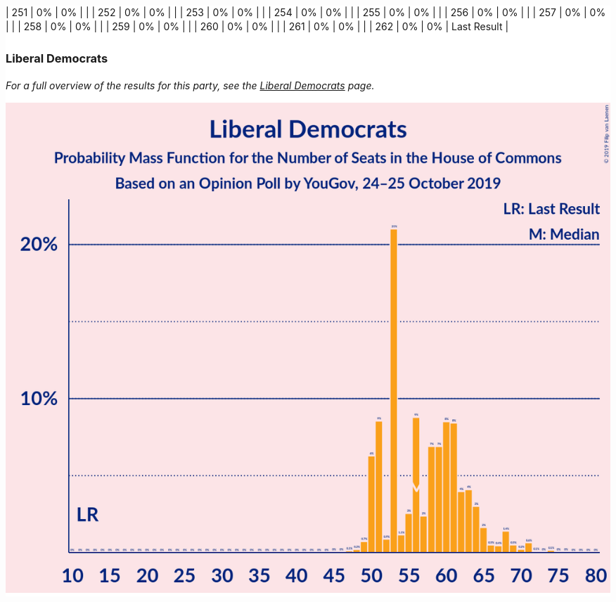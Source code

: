 | 251 | 0% | 0% |  |
| 252 | 0% | 0% |  |
| 253 | 0% | 0% |  |
| 254 | 0% | 0% |  |
| 255 | 0% | 0% |  |
| 256 | 0% | 0% |  |
| 257 | 0% | 0% |  |
| 258 | 0% | 0% |  |
| 259 | 0% | 0% |  |
| 260 | 0% | 0% |  |
| 261 | 0% | 0% |  |
| 262 | 0% | 0% | Last Result |

### Liberal Democrats

*For a full overview of the results for this party, see the [Liberal Democrats](party-liberaldemocrats.html) page.*

![Graph with seats probability mass function not yet produced](2019-10-25-YouGov-seats-pmf-liberaldemocrats.png "Seats Probability Mass Function")
